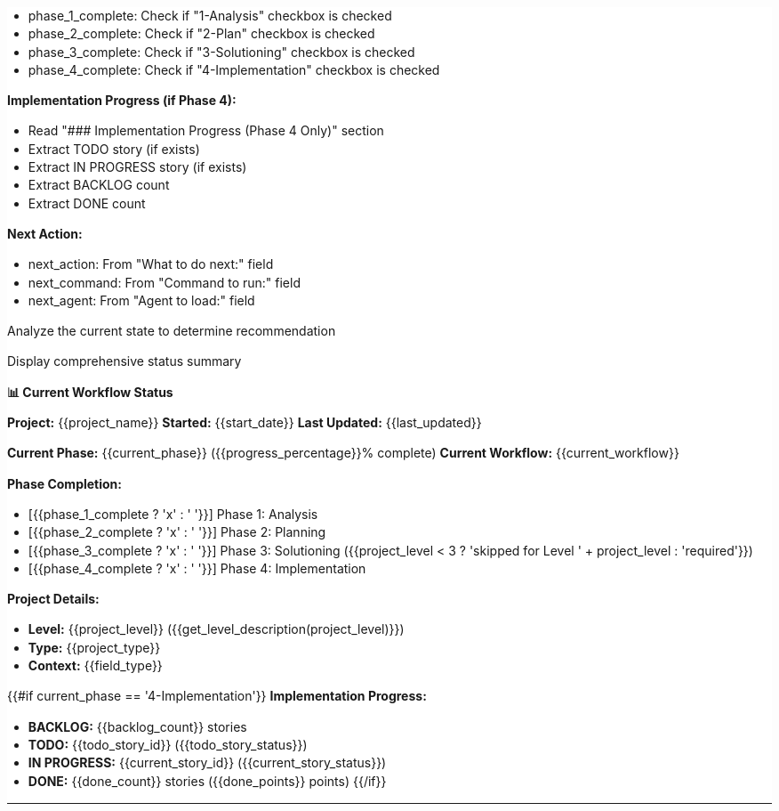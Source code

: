 - phase_1_complete: Check if "1-Analysis" checkbox is checked
- phase_2_complete: Check if "2-Plan" checkbox is checked
- phase_3_complete: Check if "3-Solutioning" checkbox is checked
- phase_4_complete: Check if "4-Implementation" checkbox is checked

**Implementation Progress (if Phase 4):**

- Read "### Implementation Progress (Phase 4 Only)" section
- Extract TODO story (if exists)
- Extract IN PROGRESS story (if exists)
- Extract BACKLOG count
- Extract DONE count

**Next Action:**

- next_action: From "What to do next:" field
- next_command: From "Command to run:" field
- next_agent: From "Agent to load:" field

<action>Analyze the current state to determine recommendation</action>

</step>

<step n="2.5" goal="Display current workflow status and suggest next action" if="status_file_found == true">

<action>Display comprehensive status summary</action>

**📊 Current Workflow Status**

**Project:** {{project_name}}
**Started:** {{start_date}}
**Last Updated:** {{last_updated}}

**Current Phase:** {{current_phase}} ({{progress_percentage}}% complete)
**Current Workflow:** {{current_workflow}}

**Phase Completion:**

- [{{phase_1_complete ? 'x' : ' '}}] Phase 1: Analysis
- [{{phase_2_complete ? 'x' : ' '}}] Phase 2: Planning
- [{{phase_3_complete ? 'x' : ' '}}] Phase 3: Solutioning ({{project_level < 3 ? 'skipped for Level ' + project_level : 'required'}})
- [{{phase_4_complete ? 'x' : ' '}}] Phase 4: Implementation

**Project Details:**

- **Level:** {{project_level}} ({{get_level_description(project_level)}})
- **Type:** {{project_type}}
- **Context:** {{field_type}}

{{#if current_phase == '4-Implementation'}}
**Implementation Progress:**

- **BACKLOG:** {{backlog_count}} stories
- **TODO:** {{todo_story_id}} ({{todo_story_status}})
- **IN PROGRESS:** {{current_story_id}} ({{current_story_status}})
- **DONE:** {{done_count}} stories ({{done_points}} points)
  {{/if}}

---